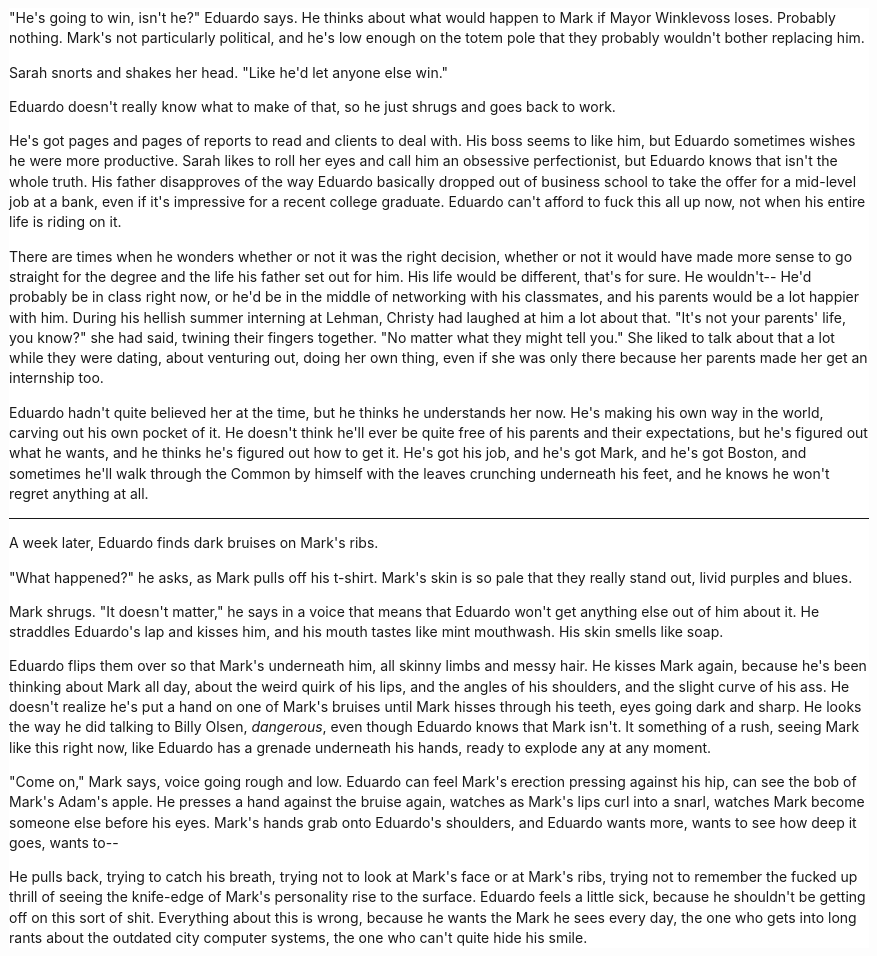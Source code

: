 "He's going to win, isn't he?" Eduardo says. He thinks about what would happen to Mark if Mayor Winklevoss loses. Probably nothing. Mark's not particularly political, and he's low enough on the totem pole that they probably wouldn't bother replacing him.

Sarah snorts and shakes her head. "Like he'd let anyone else win."

Eduardo doesn't really know what to make of that, so he just shrugs and goes back to work.

He's got pages and pages of reports to read and clients to deal with. His boss seems to like him, but Eduardo sometimes wishes he were more productive. Sarah likes to roll her eyes and call him an obsessive perfectionist, but Eduardo knows that isn't the whole truth. His father disapproves of the way Eduardo basically dropped out of business school to take the offer for a mid-level job at a bank, even if it's impressive for a recent college graduate. Eduardo can't afford to fuck this all up now, not when his entire life is riding on it.

There are times when he wonders whether or not it was the right decision, whether or not it would have made more sense to go straight for the degree and the life his father set out for him. His life would be different, that's for sure. He wouldn't-- He'd probably be in class right now, or he'd be in the middle of networking with his classmates, and his parents would be a lot happier with him. During his hellish summer interning at Lehman, Christy had laughed at him a lot about that. "It's not your parents' life, you know?" she had said, twining their fingers together. "No matter what they might tell you." She liked to talk about that a lot while they were dating, about venturing out, doing her own thing, even if she was only there because her parents made her get an internship too.

Eduardo hadn't quite believed her at the time, but he thinks he understands her now. He's making his own way in the world, carving out his own pocket of it. He doesn't think he'll ever be quite free of his parents and their expectations, but he's figured out what he wants, and he thinks he's figured out how to get it. He's got his job, and he's got Mark, and he's got Boston, and sometimes he'll walk through the Common by himself with the leaves crunching underneath his feet, and he knows he won't regret anything at all.

---

A week later, Eduardo finds dark bruises on Mark's ribs.

"What happened?" he asks, as Mark pulls off his t-shirt. Mark's skin is so pale that they really stand out, livid purples and blues.

Mark shrugs. "It doesn't matter," he says in a voice that means that Eduardo won't get anything else out of him about it. He straddles Eduardo's lap and kisses him, and his mouth tastes like mint mouthwash. His skin smells like soap.

Eduardo flips them over so that Mark's underneath him, all skinny limbs and messy hair. He kisses Mark again, because he's been thinking about Mark all day, about the weird quirk of his lips, and the angles of his shoulders, and the slight curve of his ass. He doesn't realize he's put a hand on one of Mark's bruises until Mark hisses through his teeth, eyes going dark and sharp. He looks the way he did talking to Billy Olsen, *dangerous*, even though Eduardo knows that Mark isn't. It something of a rush, seeing Mark like this right now, like Eduardo has a grenade underneath his hands, ready to explode any at any moment.

"Come on," Mark says, voice going rough and low. Eduardo can feel Mark's erection pressing against his hip, can see the bob of Mark's Adam's apple. He presses a hand against the bruise again, watches as Mark's lips curl into a snarl, watches Mark become someone else before his eyes. Mark's hands grab onto Eduardo's shoulders, and Eduardo wants more, wants to see how deep it goes, wants to--

He pulls back, trying to catch his breath, trying not to look at Mark's face or at Mark's ribs, trying not to remember the fucked up thrill of seeing the knife-edge of Mark's personality rise to the surface. Eduardo feels a little sick, because he shouldn't be getting off on this sort of shit. Everything about this is wrong, because he wants the Mark he sees every day, the one who gets into long rants about the outdated city computer systems, the one who can't quite hide his smile.
